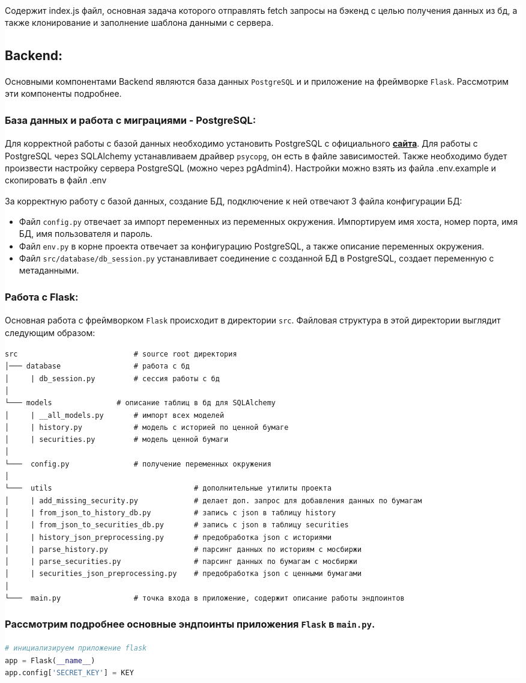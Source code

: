 Содержит index.js файл, основная задача которого отправлять fetch 
запросы на бэкенд с целью получения данных из бд, а также
клонирование и заполнение шаблона данными с сервера.

## Backend:
Основными компонентами Backend являются база данных `PostgreSQL` и 
и приложение на фреймворке `Flask`. Рассмотрим эти компоненты 
подробнее.  

### База данных и работа с миграциями - PostgreSQL:

Для корректной работы с базой данных необходимо установить
PostgreSQL с официального **[сайта](https://www.postgresql.org/download/)**.
Для работы с PostgreSQL через SQLAlchemy устанавливаем драйвер `psycopg`, он есть в файле зависимостей.
Также необходимо будет произвести настройку сервера PostgreSQL (можно через pgAdmin4). 
Настройки можно взять из файла .env.example и скопировать в файл .env

За корректную работу с базой данных, создание БД, 
подключение к ней отвечают 3 файла конфигурации БД:  
- Файл `config.py` отвечает за импорт переменных из 
переменных окружения. Импортируем имя хоста, номер порта, 
имя БД, имя пользователя и пароль.
- Файл `env.py` в корне проекта отвечает за
конфигурацию PostgreSQL, а также
описание переменных окружения.
- Файл `src/database/db_session.py` устанавливает 
соединение с созданной БД в PostgreSQL, создает переменную с метаданными.

### Работа с Flask:
Основная работа с фреймворком `Flask` происходит
в директории `src`. Файловая структура в этой директории
выглядит следующим образом:

```text
src                           # source root директория
│─── database                 # работа с бд
│     | db_session.py         # сессия работы с бд     
│
└─── models        	      # описание таблиц в бд для SQLAlchemy
│     | __all_models.py	      # импорт всех моделей	
│     | history.py            # модель с историей по ценной бумаге
│     | securities.py         # модель ценной бумаги
│    
└───  config.py               # получение переменных окружения
│              
└───  utils                                 # дополнительные утилиты проекта
│     | add_missing_security.py	            # делает доп. запрос для добавления данных по бумагам	
│     | from_json_to_history_db.py          # запись с json в таблицу history
│     | from_json_to_securities_db.py       # запись с json в таблицу securities
│     | history_json_preprocessing.py       # предобработка json с историями
│     | parse_history.py                    # парсинг данных по историям с мосбиржи
│     | parse_securities.py                 # парсинг данных по бумагам с мосбиржи
│     | securities_json_preprocessing.py    # предобработка json с ценными бумагами
│ 
└───  main.py                 # точка входа в приложение, содержит описание работы эндпоинтов
```
### Рассмотрим подробнее основные эндпоинты приложения `Flask` в `main.py`.
```python
# инициализируем приложение flask
app = Flask(__name__)
app.config['SECRET_KEY'] = KEY
```